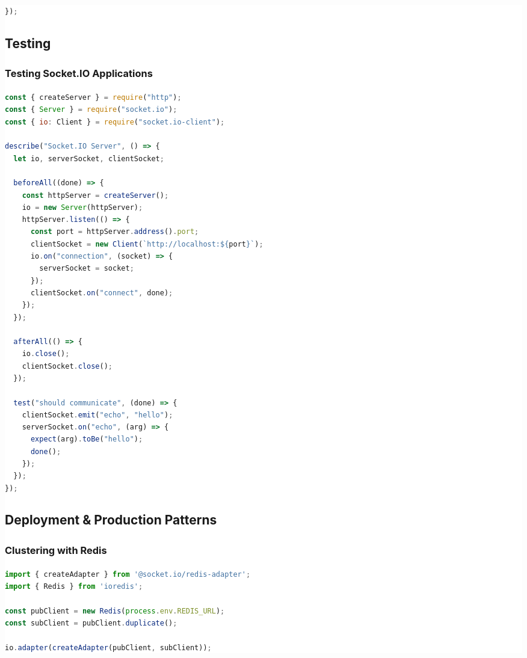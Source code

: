 ```javascript
});
```

## Testing

### Testing Socket.IO Applications

```javascript
const { createServer } = require("http");
const { Server } = require("socket.io");
const { io: Client } = require("socket.io-client");

describe("Socket.IO Server", () => {
  let io, serverSocket, clientSocket;

  beforeAll((done) => {
    const httpServer = createServer();
    io = new Server(httpServer);
    httpServer.listen(() => {
      const port = httpServer.address().port;
      clientSocket = new Client(`http://localhost:${port}`);
      io.on("connection", (socket) => {
        serverSocket = socket;
      });
      clientSocket.on("connect", done);
    });
  });

  afterAll(() => {
    io.close();
    clientSocket.close();
  });

  test("should communicate", (done) => {
    clientSocket.emit("echo", "hello");
    serverSocket.on("echo", (arg) => {
      expect(arg).toBe("hello");
      done();
    });
  });
});
```

## Deployment & Production Patterns

### Clustering with Redis

```javascript
import { createAdapter } from '@socket.io/redis-adapter';
import { Redis } from 'ioredis';

const pubClient = new Redis(process.env.REDIS_URL);
const subClient = pubClient.duplicate();

io.adapter(createAdapter(pubClient, subClient));
```
